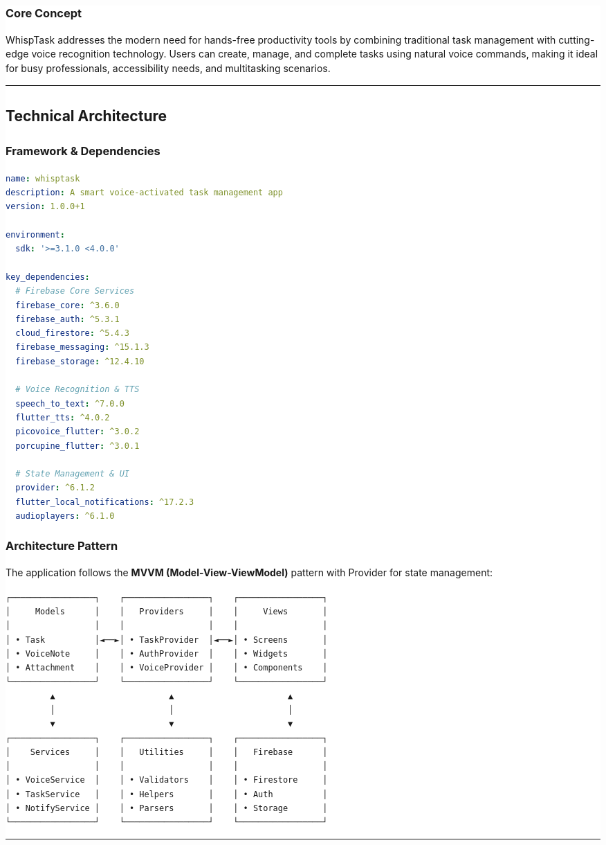 ### Core Concept
WhispTask addresses the modern need for hands-free productivity tools by combining traditional task management with cutting-edge voice recognition technology. Users can create, manage, and complete tasks using natural voice commands, making it ideal for busy professionals, accessibility needs, and multitasking scenarios.

---

## Technical Architecture

### Framework & Dependencies
```yaml
name: whisptask
description: A smart voice-activated task management app
version: 1.0.0+1

environment:
  sdk: '>=3.1.0 <4.0.0'

key_dependencies:
  # Firebase Core Services
  firebase_core: ^3.6.0
  firebase_auth: ^5.3.1
  cloud_firestore: ^5.4.3
  firebase_messaging: ^15.1.3
  firebase_storage: ^12.4.10
  
  # Voice Recognition & TTS
  speech_to_text: ^7.0.0
  flutter_tts: ^4.0.2
  picovoice_flutter: ^3.0.2
  porcupine_flutter: ^3.0.1
  
  # State Management & UI
  provider: ^6.1.2
  flutter_local_notifications: ^17.2.3
  audioplayers: ^6.1.0
```

### Architecture Pattern
The application follows the **MVVM (Model-View-ViewModel)** pattern with Provider for state management:

```
┌─────────────────┐    ┌─────────────────┐    ┌─────────────────┐
│     Models      │    │   Providers     │    │     Views       │
│                 │    │                 │    │                 │
│ • Task          │◄──►│ • TaskProvider  │◄──►│ • Screens       │
│ • VoiceNote     │    │ • AuthProvider  │    │ • Widgets       │
│ • Attachment    │    │ • VoiceProvider │    │ • Components    │
└─────────────────┘    └─────────────────┘    └─────────────────┘
         ▲                       ▲                       ▲
         │                       │                       │
         ▼                       ▼                       ▼
┌─────────────────┐    ┌─────────────────┐    ┌─────────────────┐
│    Services     │    │   Utilities     │    │   Firebase      │
│                 │    │                 │    │                 │
│ • VoiceService  │    │ • Validators    │    │ • Firestore     │
│ • TaskService   │    │ • Helpers       │    │ • Auth          │
│ • NotifyService │    │ • Parsers       │    │ • Storage       │
└─────────────────┘    └─────────────────┘    └─────────────────┘
```

---